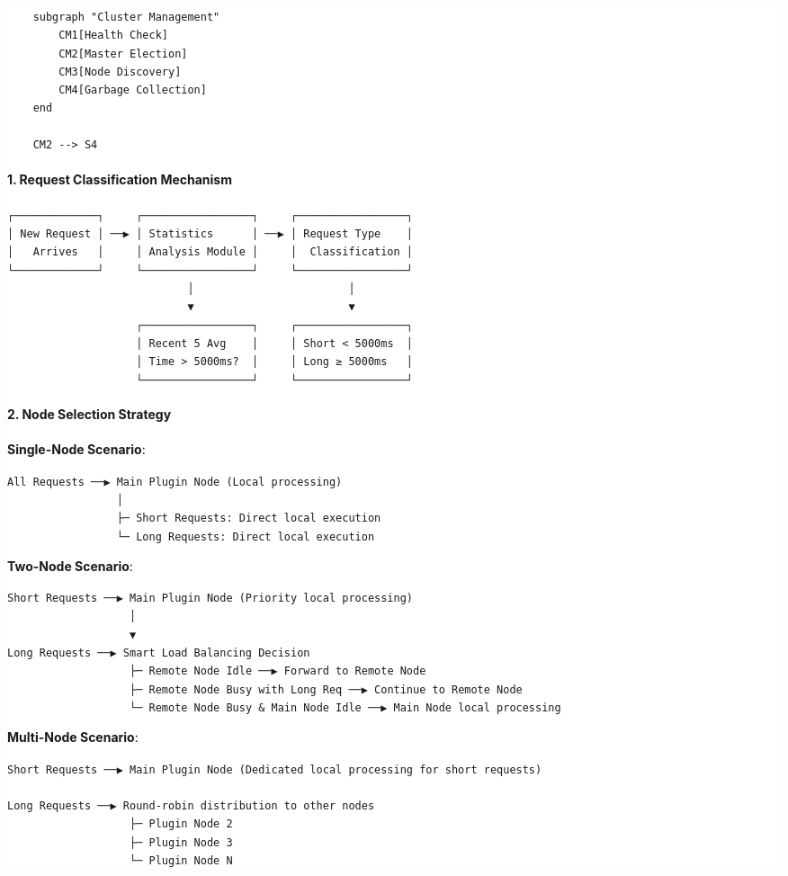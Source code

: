 ```mermaid
    subgraph "Cluster Management"
        CM1[Health Check]
        CM2[Master Election]
        CM3[Node Discovery]
        CM4[Garbage Collection]
    end
    
    CM2 --> S4
```

#### 1. Request Classification Mechanism

```
┌─────────────┐     ┌─────────────────┐     ┌─────────────────┐
│ New Request │ ──▶ │ Statistics      │ ──▶ │ Request Type    │
│   Arrives   │     │ Analysis Module │     │  Classification │
└─────────────┘     └─────────────────┘     └─────────────────┘
                            │                        │
                            ▼                        ▼
                    ┌─────────────────┐     ┌─────────────────┐
                    │ Recent 5 Avg    │     │ Short < 5000ms  │
                    │ Time > 5000ms?  │     │ Long ≥ 5000ms   │
                    └─────────────────┘     └─────────────────┘
```

#### 2. Node Selection Strategy

**Single-Node Scenario**:
```
All Requests ──▶ Main Plugin Node (Local processing)
                 │
                 ├─ Short Requests: Direct local execution
                 └─ Long Requests: Direct local execution
```

**Two-Node Scenario**:
```
Short Requests ──▶ Main Plugin Node (Priority local processing)
                   │
                   ▼
Long Requests ──▶ Smart Load Balancing Decision
                   ├─ Remote Node Idle ──▶ Forward to Remote Node
                   ├─ Remote Node Busy with Long Req ──▶ Continue to Remote Node
                   └─ Remote Node Busy & Main Node Idle ──▶ Main Node local processing
```

**Multi-Node Scenario**:
```
Short Requests ──▶ Main Plugin Node (Dedicated local processing for short requests)

Long Requests ──▶ Round-robin distribution to other nodes
                   ├─ Plugin Node 2
                   ├─ Plugin Node 3  
                   └─ Plugin Node N
```
